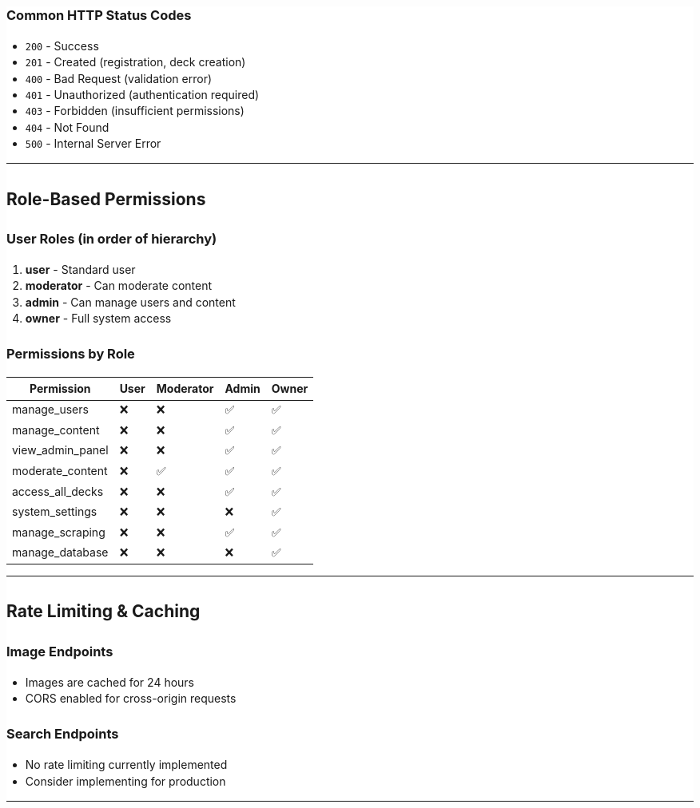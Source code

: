 ### Common HTTP Status Codes
- `200` - Success
- `201` - Created (registration, deck creation)
- `400` - Bad Request (validation error)
- `401` - Unauthorized (authentication required)
- `403` - Forbidden (insufficient permissions)
- `404` - Not Found
- `500` - Internal Server Error

---

## Role-Based Permissions

### User Roles (in order of hierarchy)
1. **user** - Standard user
2. **moderator** - Can moderate content
3. **admin** - Can manage users and content
4. **owner** - Full system access

### Permissions by Role

| Permission | User | Moderator | Admin | Owner |
|------------|------|-----------|-------|-------|
| manage_users | ❌ | ❌ | ✅ | ✅ |
| manage_content | ❌ | ❌ | ✅ | ✅ |
| view_admin_panel | ❌ | ❌ | ✅ | ✅ |
| moderate_content | ❌ | ✅ | ✅ | ✅ |
| access_all_decks | ❌ | ❌ | ✅ | ✅ |
| system_settings | ❌ | ❌ | ❌ | ✅ |
| manage_scraping | ❌ | ❌ | ✅ | ✅ |
| manage_database | ❌ | ❌ | ❌ | ✅ |

---

## Rate Limiting & Caching

### Image Endpoints
- Images are cached for 24 hours
- CORS enabled for cross-origin requests

### Search Endpoints
- No rate limiting currently implemented
- Consider implementing for production

---